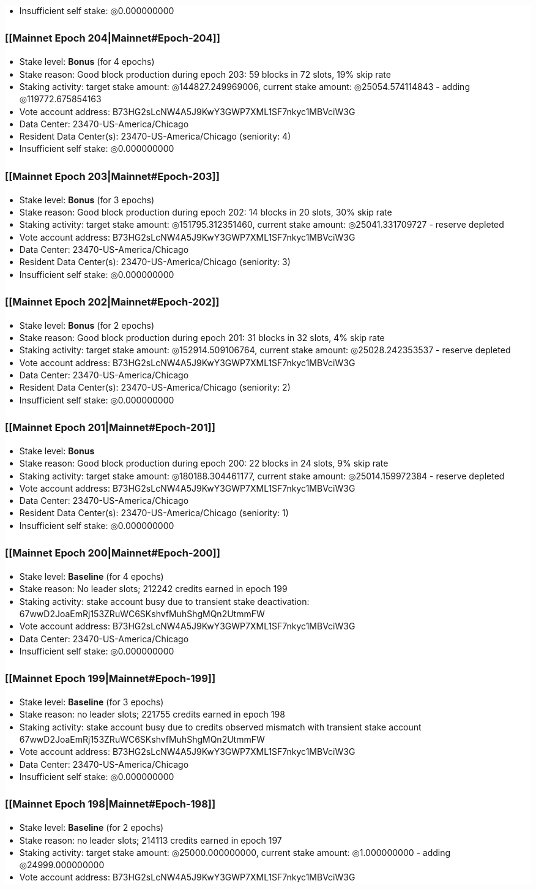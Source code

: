* Insufficient self stake: ◎0.000000000
### [[Mainnet Epoch 204|Mainnet#Epoch-204]]
* Stake level: **Bonus** (for 4 epochs)
* Stake reason: Good block production during epoch 203: 59 blocks in 72 slots, 19% skip rate
* Staking activity: target stake amount: ◎144827.249969006, current stake amount: ◎25054.574114843 - adding ◎119772.675854163
* Vote account address: B73HG2sLcNW4A5J9KwY3GWP7XML1SF7nkyc1MBVciW3G
* Data Center: 23470-US-America/Chicago
* Resident Data Center(s): 23470-US-America/Chicago (seniority: 4)
* Insufficient self stake: ◎0.000000000
### [[Mainnet Epoch 203|Mainnet#Epoch-203]]
* Stake level: **Bonus** (for 3 epochs)
* Stake reason: Good block production during epoch 202: 14 blocks in 20 slots, 30% skip rate
* Staking activity: target stake amount: ◎151795.312351460, current stake amount: ◎25041.331709727 - reserve depleted
* Vote account address: B73HG2sLcNW4A5J9KwY3GWP7XML1SF7nkyc1MBVciW3G
* Data Center: 23470-US-America/Chicago
* Resident Data Center(s): 23470-US-America/Chicago (seniority: 3)
* Insufficient self stake: ◎0.000000000
### [[Mainnet Epoch 202|Mainnet#Epoch-202]]
* Stake level: **Bonus** (for 2 epochs)
* Stake reason: Good block production during epoch 201: 31 blocks in 32 slots, 4% skip rate
* Staking activity: target stake amount: ◎152914.509106764, current stake amount: ◎25028.242353537 - reserve depleted
* Vote account address: B73HG2sLcNW4A5J9KwY3GWP7XML1SF7nkyc1MBVciW3G
* Data Center: 23470-US-America/Chicago
* Resident Data Center(s): 23470-US-America/Chicago (seniority: 2)
* Insufficient self stake: ◎0.000000000
### [[Mainnet Epoch 201|Mainnet#Epoch-201]]
* Stake level: **Bonus**
* Stake reason: Good block production during epoch 200: 22 blocks in 24 slots, 9% skip rate
* Staking activity: target stake amount: ◎180188.304461177, current stake amount: ◎25014.159972384 - reserve depleted
* Vote account address: B73HG2sLcNW4A5J9KwY3GWP7XML1SF7nkyc1MBVciW3G
* Data Center: 23470-US-America/Chicago
* Resident Data Center(s): 23470-US-America/Chicago (seniority: 1)
* Insufficient self stake: ◎0.000000000
### [[Mainnet Epoch 200|Mainnet#Epoch-200]]
* Stake level: **Baseline** (for 4 epochs)
* Stake reason: No leader slots; 212242 credits earned in epoch 199
* Staking activity: stake account busy due to transient stake deactivation: 67wwD2JoaEmRj153ZRuWC6SKshvfMuhShgMQn2UtmmFW
* Vote account address: B73HG2sLcNW4A5J9KwY3GWP7XML1SF7nkyc1MBVciW3G
* Data Center: 23470-US-America/Chicago
* Insufficient self stake: ◎0.000000000
### [[Mainnet Epoch 199|Mainnet#Epoch-199]]
* Stake level: **Baseline** (for 3 epochs)
* Stake reason: no leader slots; 221755 credits earned in epoch 198
* Staking activity: stake account busy due to credits observed mismatch with transient stake account 67wwD2JoaEmRj153ZRuWC6SKshvfMuhShgMQn2UtmmFW
* Vote account address: B73HG2sLcNW4A5J9KwY3GWP7XML1SF7nkyc1MBVciW3G
* Data Center: 23470-US-America/Chicago
* Insufficient self stake: ◎0.000000000
### [[Mainnet Epoch 198|Mainnet#Epoch-198]]
* Stake level: **Baseline** (for 2 epochs)
* Stake reason: no leader slots; 214113 credits earned in epoch 197
* Staking activity: target stake amount: ◎25000.000000000, current stake amount: ◎1.000000000 - adding ◎24999.000000000
* Vote account address: B73HG2sLcNW4A5J9KwY3GWP7XML1SF7nkyc1MBVciW3G